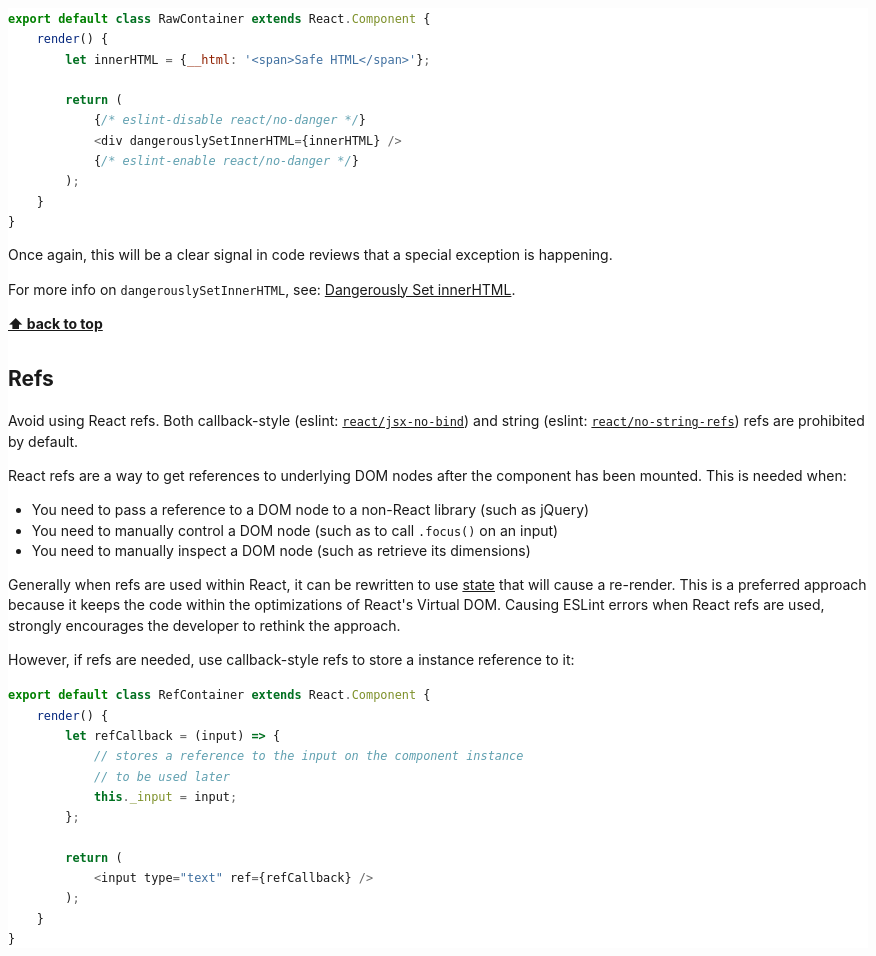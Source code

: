 ```js
export default class RawContainer extends React.Component {
    render() {
        let innerHTML = {__html: '<span>Safe HTML</span>'};

        return (
            {/* eslint-disable react/no-danger */}
            <div dangerouslySetInnerHTML={innerHTML} />
            {/* eslint-enable react/no-danger */}
        );
    }
}
```

Once again, this will be a clear signal in code reviews that a special exception is happening.

For more info on `dangerouslySetInnerHTML`, see: [Dangerously Set innerHTML](https://facebook.github.io/react/tips/dangerously-set-inner-html.html).

**[⬆ back to top](#table-of-contents)**

## Refs

Avoid using React refs. Both callback-style (eslint: [`react/jsx-no-bind`](https://github.com/yannickcr/eslint-plugin-react/blob/master/docs/rules/jsx-no-bind.md)) and string (eslint: [`react/no-string-refs`](https://github.com/yannickcr/eslint-plugin-react/blob/master/docs/rules/no-string-refs.md)) refs are prohibited by default.

React refs are a way to get references to underlying DOM nodes after the component has been mounted. This is needed when:

- You need to pass a reference to a DOM node to a non-React library (such as jQuery)
- You need to manually control a DOM node (such as to call `.focus()` on an input)
- You need to manually inspect a DOM node (such as retrieve its dimensions)

Generally when refs are used within React, it can be rewritten to use [state](#state) that will cause a re-render. This is a preferred approach because it keeps the code within the optimizations of React's Virtual DOM. Causing ESLint errors when React refs are used, strongly encourages the developer to rethink the approach.

However, if refs are needed, use callback-style refs to store a instance reference to it:

```js
export default class RefContainer extends React.Component {
    render() {
        let refCallback = (input) => {
            // stores a reference to the input on the component instance
            // to be used later
            this._input = input;
        };

        return (
            <input type="text" ref={refCallback} />
        );
    }
}
```
